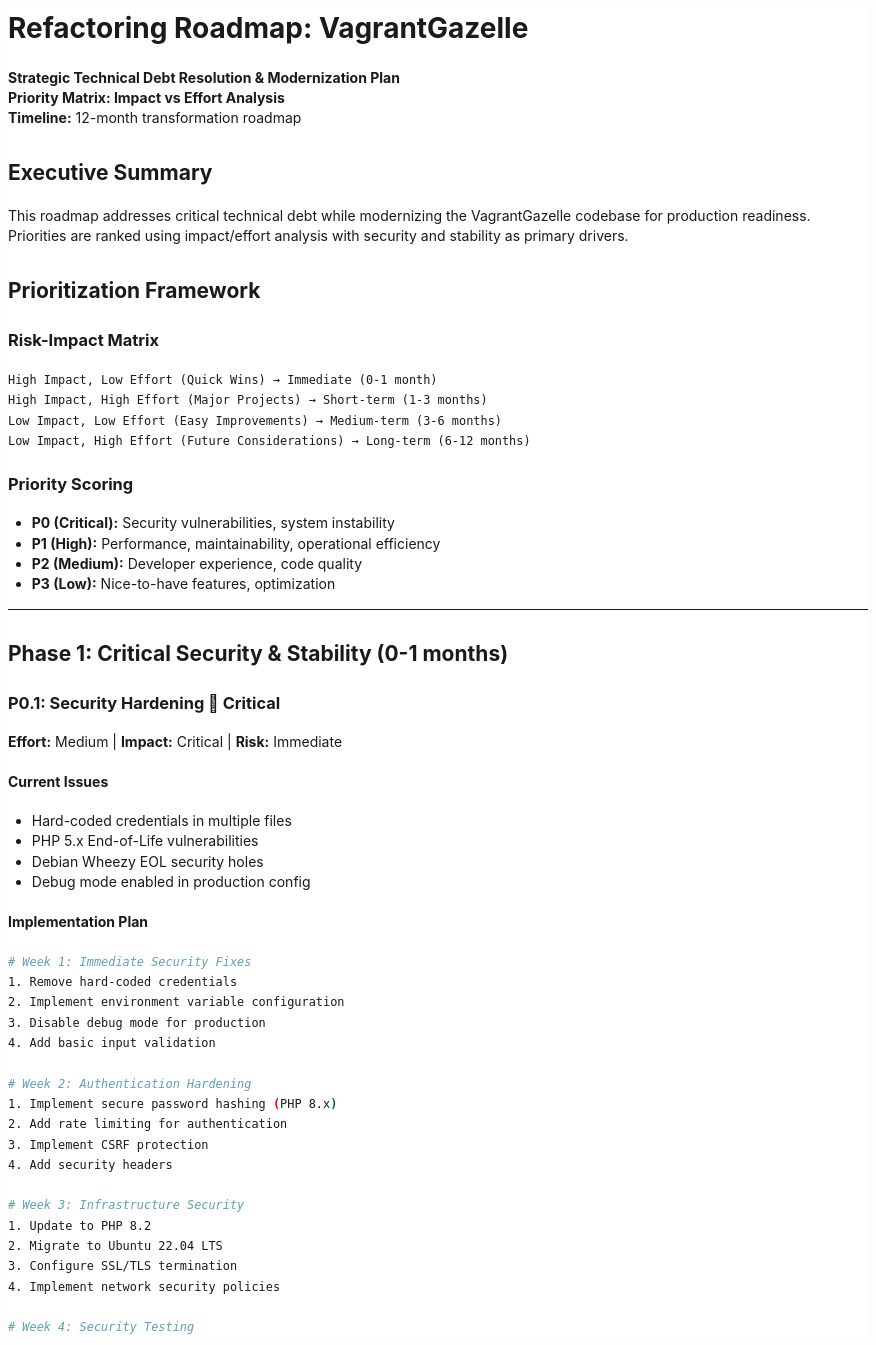 # Refactoring Roadmap: VagrantGazelle
**Strategic Technical Debt Resolution & Modernization Plan**  
**Priority Matrix: Impact vs Effort Analysis**  
**Timeline:** 12-month transformation roadmap

## Executive Summary

This roadmap addresses critical technical debt while modernizing the VagrantGazelle codebase for production readiness. Priorities are ranked using impact/effort analysis with security and stability as primary drivers.

## Prioritization Framework

### Risk-Impact Matrix
```
High Impact, Low Effort (Quick Wins) → Immediate (0-1 month)
High Impact, High Effort (Major Projects) → Short-term (1-3 months)  
Low Impact, Low Effort (Easy Improvements) → Medium-term (3-6 months)
Low Impact, High Effort (Future Considerations) → Long-term (6-12 months)
```

### Priority Scoring
- **P0 (Critical):** Security vulnerabilities, system instability
- **P1 (High):** Performance, maintainability, operational efficiency
- **P2 (Medium):** Developer experience, code quality
- **P3 (Low):** Nice-to-have features, optimization

---

## Phase 1: Critical Security & Stability (0-1 months)

### P0.1: Security Hardening 🔴 Critical
**Effort:** Medium | **Impact:** Critical | **Risk:** Immediate

#### Current Issues
- Hard-coded credentials in multiple files
- PHP 5.x End-of-Life vulnerabilities
- Debian Wheezy EOL security holes
- Debug mode enabled in production config

#### Implementation Plan
```bash
# Week 1: Immediate Security Fixes
1. Remove hard-coded credentials
2. Implement environment variable configuration
3. Disable debug mode for production
4. Add basic input validation

# Week 2: Authentication Hardening  
1. Implement secure password hashing (PHP 8.x)
2. Add rate limiting for authentication
3. Implement CSRF protection
4. Add security headers

# Week 3: Infrastructure Security
1. Update to PHP 8.2
2. Migrate to Ubuntu 22.04 LTS
3. Configure SSL/TLS termination
4. Implement network security policies

# Week 4: Security Testing
```